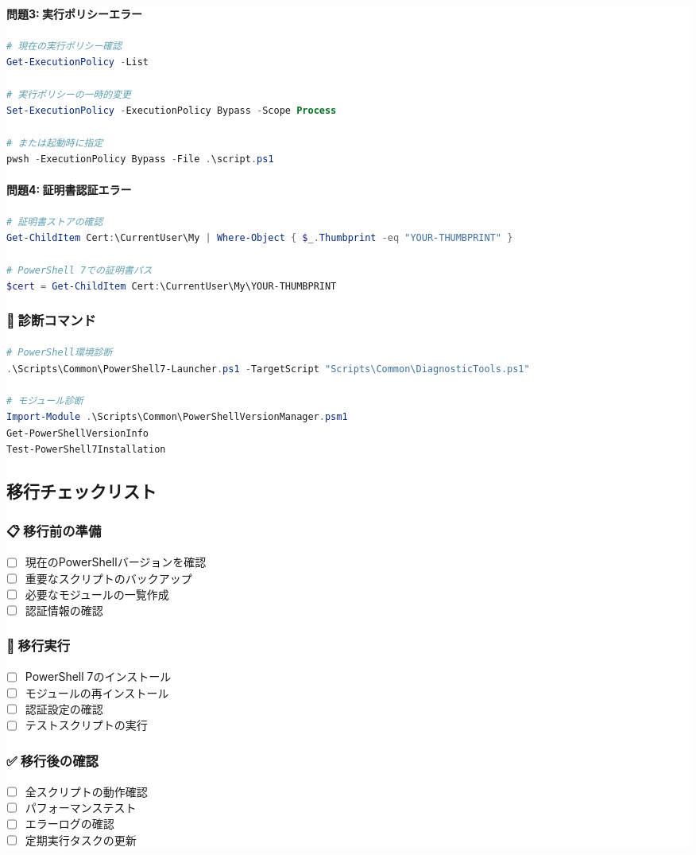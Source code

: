 #### 問題3: 実行ポリシーエラー
```powershell
# 現在の実行ポリシー確認
Get-ExecutionPolicy -List

# 実行ポリシーの一時的変更
Set-ExecutionPolicy -ExecutionPolicy Bypass -Scope Process

# または起動時に指定
pwsh -ExecutionPolicy Bypass -File .\script.ps1
```

#### 問題4: 証明書認証エラー
```powershell
# 証明書ストアの確認
Get-ChildItem Cert:\CurrentUser\My | Where-Object { $_.Thumbprint -eq "YOUR-THUMBPRINT" }

# PowerShell 7での証明書パス
$cert = Get-ChildItem Cert:\CurrentUser\My\YOUR-THUMBPRINT
```

### 🔧 診断コマンド

```powershell
# PowerShell環境診断
.\Scripts\Common\PowerShell7-Launcher.ps1 -TargetScript "Scripts\Common\DiagnosticTools.ps1"

# モジュール診断
Import-Module .\Scripts\Common\PowerShellVersionManager.psm1
Get-PowerShellVersionInfo
Test-PowerShell7Installation
```

## 移行チェックリスト

### 📋 移行前の準備

- [ ] 現在のPowerShellバージョンを確認
- [ ] 重要なスクリプトのバックアップ
- [ ] 必要なモジュールの一覧作成
- [ ] 認証情報の確認

### 🚀 移行実行

- [ ] PowerShell 7のインストール
- [ ] モジュールの再インストール
- [ ] 認証設定の確認
- [ ] テストスクリプトの実行

### ✅ 移行後の確認

- [ ] 全スクリプトの動作確認
- [ ] パフォーマンステスト
- [ ] エラーログの確認
- [ ] 定期実行タスクの更新
